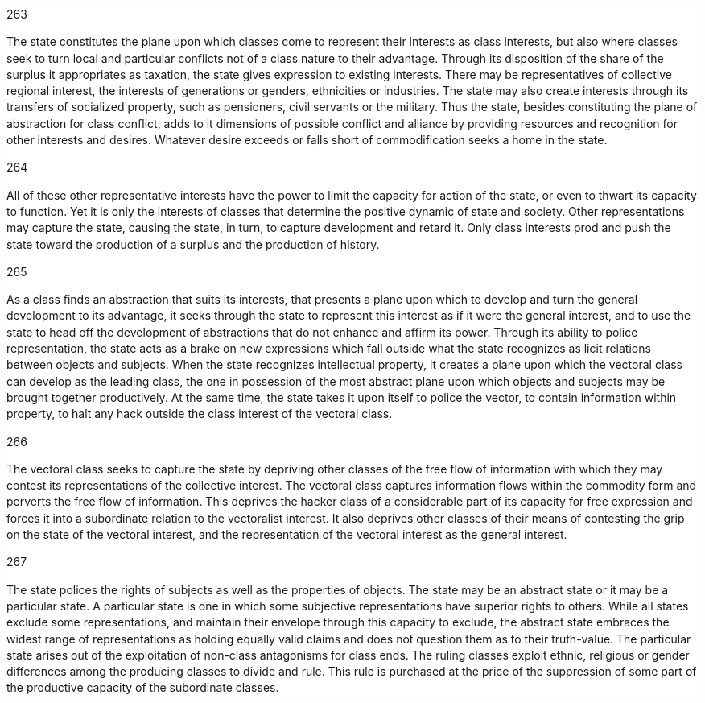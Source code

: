 263

The state constitutes the plane upon which classes come to represent their interests as class interests, but also where classes seek to turn local and particular conflicts not of a class nature to their advantage. Through its disposition of the share of the surplus it appropriates as taxation, the state gives expression to existing interests. There may be representatives of collective regional interest, the interests of generations or genders, ethnicities or industries. The state may also create interests through its transfers of socialized property, such as pensioners, civil servants or the military. Thus the state, besides constituting the plane of abstraction for class conflict, adds to it dimensions of possible conflict and alliance by providing resources and recognition for other interests and desires. Whatever desire exceeds or falls short of commodification seeks a home in the state.

264

All of these other representative interests have the power to limit the capacity for action of the state, or even to thwart its capacity to function. Yet it is only the interests of classes that determine the positive dynamic of state and society. Other representations may capture the state, causing the state, in turn, to capture development and retard it. Only class interests prod and push the state toward the production of a surplus and the production of history.

265

As a class finds an abstraction that suits its interests, that presents a plane upon which to develop and turn the general development to its advantage, it seeks through the state to represent this interest as if it were the general interest, and to use the state to head off the development of abstractions that do not enhance and affirm its power. Through its ability to police representation, the state acts as a brake on new expressions which fall outside what the state recognizes as licit relations between objects and subjects. When the state recognizes intellectual property, it creates a plane upon which the vectoral class can develop as the leading class, the one in possession of the most abstract plane upon which objects and subjects may be brought together productively. At the same time, the state takes it upon itself to police the vector, to contain information within property, to halt any hack outside the class interest of the vectoral class.

266

The vectoral class seeks to capture the state by depriving other classes of the free flow of information with which they may contest its representations of the collective interest. The vectoral class captures information flows within the commodity form and perverts the free flow of information. This deprives the hacker class of a considerable part of its capacity for free expression and forces it into a subordinate relation to the vectoralist interest. It also deprives other classes of their means of contesting the grip on the state of the vectoral interest, and the representation of the vectoral interest as the general interest.

267

The state polices the rights of subjects as well as the properties of objects. The state may be an abstract state or it may be a particular state. A particular state is one in which some subjective representations have superior rights to others. While all states exclude some representations, and maintain their envelope through this capacity to exclude, the abstract state embraces the widest range of representations as holding equally valid claims and does not question them as to their truth-value. The particular state arises out of the exploitation of non-class antagonisms for class ends. The ruling classes exploit ethnic, religious or gender differences among the producing classes to divide and rule. This rule is purchased at the price of the suppression of some part of the productive capacity of the subordinate classes.
